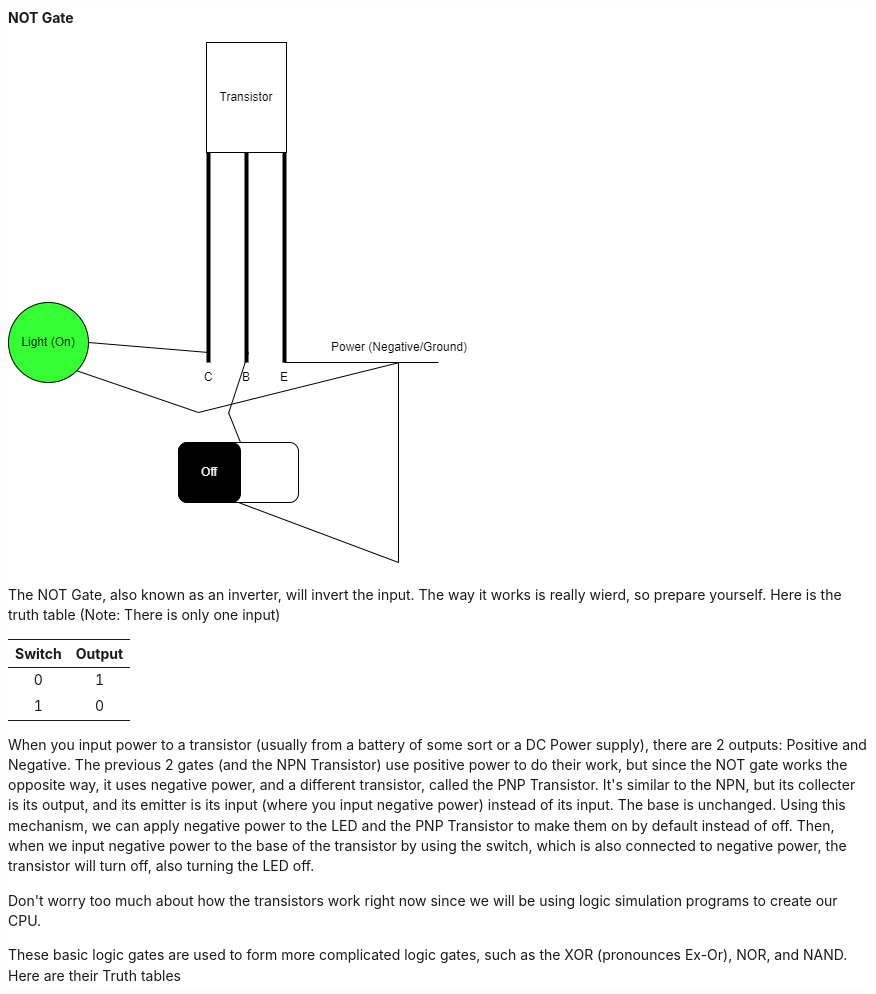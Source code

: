 **NOT Gate**

![Not Gate Made From A Transistor](https://github.com/AmethystDev2713/Lets-Make-A-CPU/blob/a867ccdc301e9108eda8d0835233ab67acc80d0c/Images/NOT%20Gate.png "NOT Gate Made From A Transistor")

The NOT Gate, also known as an inverter, will invert the input. The way it works is really wierd, so prepare yourself. Here is the truth table (Note: There is only one input)

| Switch | Output |
|:------:|:------:|
| 0      | 1      |
| 1      | 0      |

When you input power to a transistor (usually from a battery of some sort or a DC Power supply), there are 2 outputs: Positive and Negative. The previous 2 gates (and the NPN Transistor) use positive power to do their work, but since the NOT gate works the opposite way, it uses negative power, and a different transistor, called the PNP Transistor. It's similar to the NPN, but its collecter is its output, and its emitter is its input (where you input negative power) instead of its input. The base is unchanged. Using this mechanism, we can apply negative power to the LED and the PNP Transistor to make them on by default instead of off. Then, when we input negative power to the base of the transistor by using the switch, which is also connected to negative power, the transistor will turn off, also turning the LED off.

Don't worry too much about how the transistors work right now since we will be using logic simulation programs to create our CPU.

These basic logic gates are used to form more complicated logic gates, such as the XOR (pronounces Ex-Or), NOR, and NAND. Here are their Truth tables
